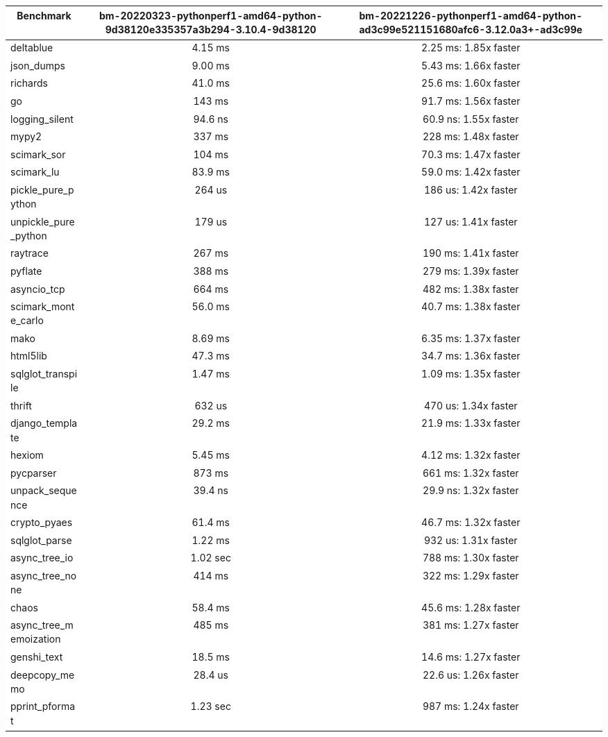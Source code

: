 | Benchmark               | bm-20220323-pythonperf1-amd64-python-9d38120e335357a3b294-3.10.4-9d38120 | bm-20221226-pythonperf1-amd64-python-ad3c99e521151680afc6-3.12.0a3+-ad3c99e |
|-------------------------|:------------------------------------------------------------------------:|:---------------------------------------------------------------------------:|
| deltablue               | 4.15 ms                                                                  | 2.25 ms: 1.85x faster                                                       |
| json_dumps              | 9.00 ms                                                                  | 5.43 ms: 1.66x faster                                                       |
| richards                | 41.0 ms                                                                  | 25.6 ms: 1.60x faster                                                       |
| go                      | 143 ms                                                                   | 91.7 ms: 1.56x faster                                                       |
| logging_silent          | 94.6 ns                                                                  | 60.9 ns: 1.55x faster                                                       |
| mypy2                   | 337 ms                                                                   | 228 ms: 1.48x faster                                                        |
| scimark_sor             | 104 ms                                                                   | 70.3 ms: 1.47x faster                                                       |
| scimark_lu              | 83.9 ms                                                                  | 59.0 ms: 1.42x faster                                                       |
| pickle_pure_python      | 264 us                                                                   | 186 us: 1.42x faster                                                        |
| unpickle_pure_python    | 179 us                                                                   | 127 us: 1.41x faster                                                        |
| raytrace                | 267 ms                                                                   | 190 ms: 1.41x faster                                                        |
| pyflate                 | 388 ms                                                                   | 279 ms: 1.39x faster                                                        |
| asyncio_tcp             | 664 ms                                                                   | 482 ms: 1.38x faster                                                        |
| scimark_monte_carlo     | 56.0 ms                                                                  | 40.7 ms: 1.38x faster                                                       |
| mako                    | 8.69 ms                                                                  | 6.35 ms: 1.37x faster                                                       |
| html5lib                | 47.3 ms                                                                  | 34.7 ms: 1.36x faster                                                       |
| sqlglot_transpile       | 1.47 ms                                                                  | 1.09 ms: 1.35x faster                                                       |
| thrift                  | 632 us                                                                   | 470 us: 1.34x faster                                                        |
| django_template         | 29.2 ms                                                                  | 21.9 ms: 1.33x faster                                                       |
| hexiom                  | 5.45 ms                                                                  | 4.12 ms: 1.32x faster                                                       |
| pycparser               | 873 ms                                                                   | 661 ms: 1.32x faster                                                        |
| unpack_sequence         | 39.4 ns                                                                  | 29.9 ns: 1.32x faster                                                       |
| crypto_pyaes            | 61.4 ms                                                                  | 46.7 ms: 1.32x faster                                                       |
| sqlglot_parse           | 1.22 ms                                                                  | 932 us: 1.31x faster                                                        |
| async_tree_io           | 1.02 sec                                                                 | 788 ms: 1.30x faster                                                        |
| async_tree_none         | 414 ms                                                                   | 322 ms: 1.29x faster                                                        |
| chaos                   | 58.4 ms                                                                  | 45.6 ms: 1.28x faster                                                       |
| async_tree_memoization  | 485 ms                                                                   | 381 ms: 1.27x faster                                                        |
| genshi_text             | 18.5 ms                                                                  | 14.6 ms: 1.27x faster                                                       |
| deepcopy_memo           | 28.4 us                                                                  | 22.6 us: 1.26x faster                                                       |
| pprint_pformat          | 1.23 sec                                                                 | 987 ms: 1.24x faster                                                        |